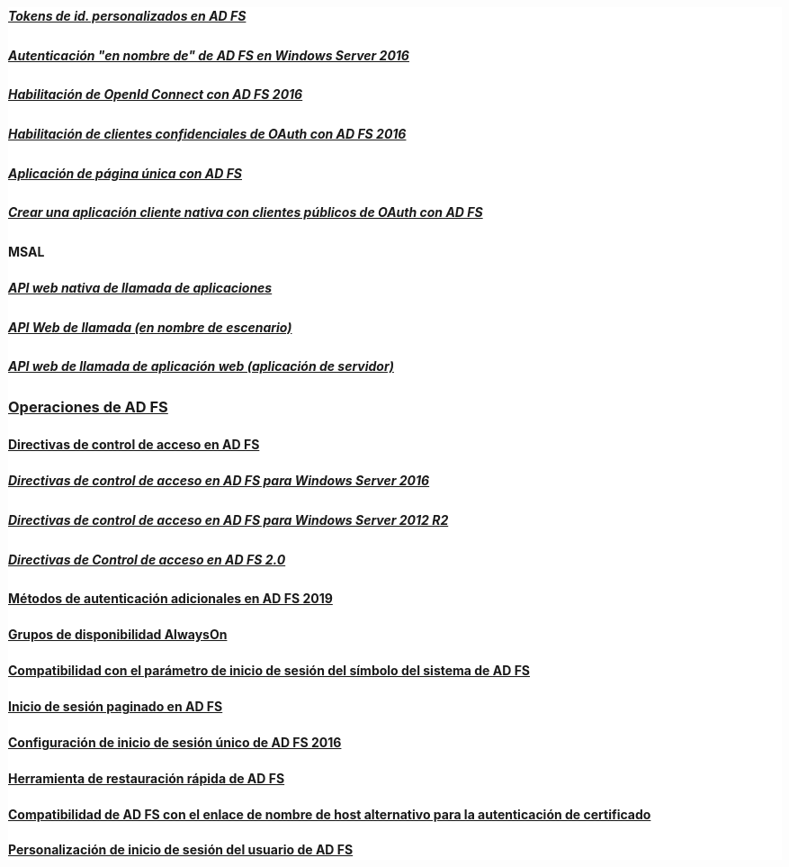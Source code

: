 ##### [Tokens de id. personalizados en AD FS](ad-fs/development/Custom-Id-Tokens-in-AD-FS.md)
##### [Autenticación "en nombre de" de AD FS en Windows Server 2016](ad-fs/development/AD-FS-On-behalf-of-Authentication-in-Windows-Server.md)
##### [Habilitación de OpenId Connect con AD FS 2016](ad-fs/development/Enabling-OpenId-Connect-with-AD-FS.md)
##### [Habilitación de clientes confidenciales de OAuth con AD FS 2016](ad-fs/development/Enabling-Oauth-Confidential-Clients-with-AD-FS.md)
##### [Aplicación de página única con AD FS](ad-fs/development/Single-Page-Application-with-AD-FS.md)
##### [Crear una aplicación cliente nativa con clientes públicos de OAuth con AD FS](ad-fs/development/native-client-with-ad-fs.md)
#### MSAL
##### [API web nativa de llamada de aplicaciones](ad-fs/development/msal/adfs-msal-native-app-web-api.md) 
##### [API Web de llamada (en nombre de escenario)](ad-fs/development/msal/adfs-msal-web-api-web-api.md) 
##### [API web de llamada de aplicación web (aplicación de servidor)](ad-fs/development/msal/adfs-msal-web-app-web-api.md) 

### [Operaciones de AD FS](ad-fs/AD-FS-Operations.md)
#### [Directivas de control de acceso en AD FS](ad-fs/operations/AD-FS-Client-Access-Policies.md)
##### [Directivas de control de acceso en AD FS para Windows Server 2016](ad-fs/operations/Access-Control-Policies-in-AD-FS.md)
##### [Directivas de control de acceso en AD FS para Windows Server 2012 R2](ad-fs/operations/Access-Control-Policies-W2K12.md)
##### [Directivas de Control de acceso en AD FS 2.0](ad-fs/operations/Access-Control-Policies-in-AD-FS-2.md)
#### [Métodos de autenticación adicionales en AD FS 2019](ad-fs/operations/Additional-Authentication-Methods-AD-FS.md)
#### [Grupos de disponibilidad AlwaysOn](ad-fs/operations/ad-fs-always-on.md)
#### [Compatibilidad con el parámetro de inicio de sesión del símbolo del sistema de AD FS](ad-fs/operations/AD-FS-Prompt-Login.md)
#### [Inicio de sesión paginado en AD FS](ad-fs/operations/AD-FS-paginated-sign-in.md)
#### [Configuración de inicio de sesión único de AD FS 2016](ad-fs/operations/AD-FS-Single-Sign-On-Settings.md)
#### [Herramienta de restauración rápida de AD FS](ad-fs/operations/AD-FS-Rapid-Restore-Tool.md)
#### [Compatibilidad de AD FS con el enlace de nombre de host alternativo para la autenticación de certificado](ad-fs/operations/AD-FS-support-for-alternate-hostname-binding-for-certificate-authentication.md)
#### [Personalización de inicio de sesión del usuario de AD FS](ad-fs/operations/AD-FS-user-sign-in-customization.md)